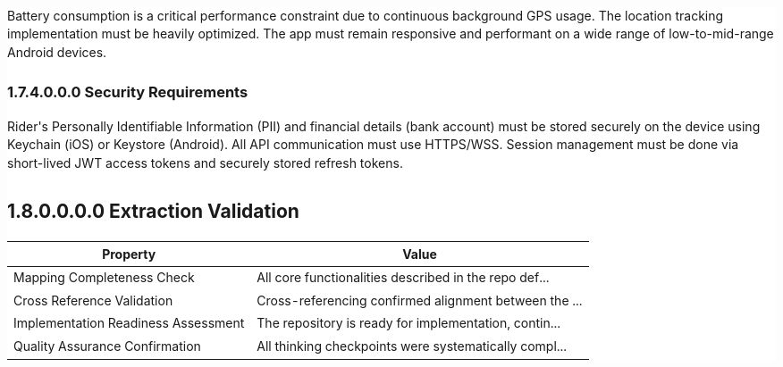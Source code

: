 Battery consumption is a critical performance constraint due to continuous background GPS usage. The location tracking implementation must be heavily optimized. The app must remain responsive and performant on a wide range of low-to-mid-range Android devices.

### 1.7.4.0.0.0 Security Requirements

Rider's Personally Identifiable Information (PII) and financial details (bank account) must be stored securely on the device using Keychain (iOS) or Keystore (Android). All API communication must use HTTPS/WSS. Session management must be done via short-lived JWT access tokens and securely stored refresh tokens.

## 1.8.0.0.0.0 Extraction Validation

| Property | Value |
|----------|-------|
| Mapping Completeness Check | All core functionalities described in the repo def... |
| Cross Reference Validation | Cross-referencing confirmed alignment between the ... |
| Implementation Readiness Assessment | The repository is ready for implementation, contin... |
| Quality Assurance Confirmation | All thinking checkpoints were systematically compl... |

